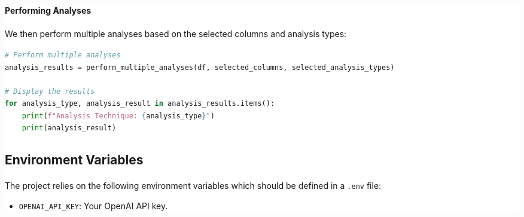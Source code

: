 #### Performing Analyses

We then perform multiple analyses based on the selected columns and analysis types:

```python
# Perform multiple analyses
analysis_results = perform_multiple_analyses(df, selected_columns, selected_analysis_types)

# Display the results
for analysis_type, analysis_result in analysis_results.items():
    print(f"Analysis Technique: {analysis_type}")
    print(analysis_result)
```

## Environment Variables

The project relies on the following environment variables which should be defined in a `.env` file:

- `OPENAI_API_KEY`: Your OpenAI API key.
